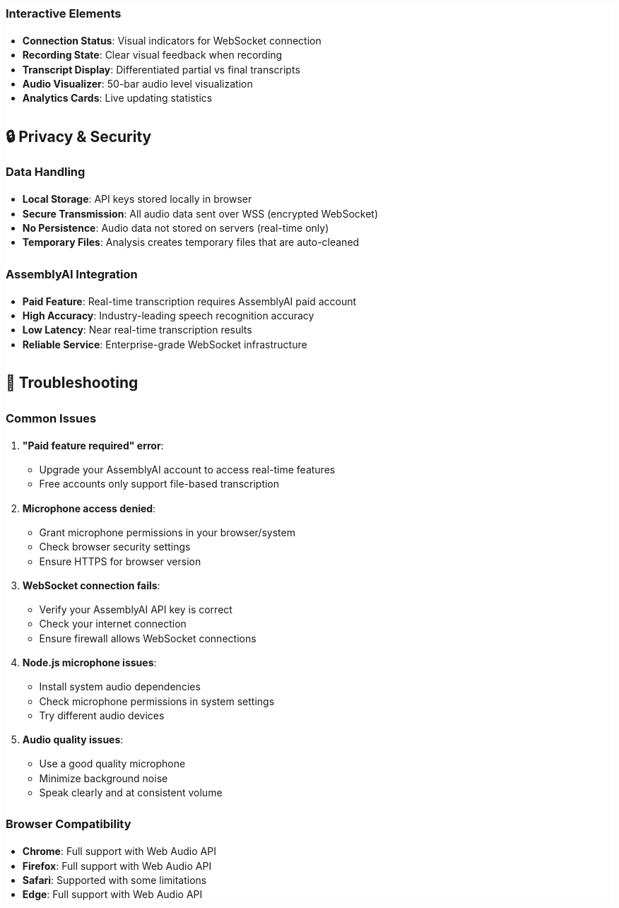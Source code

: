 ### Interactive Elements
- **Connection Status**: Visual indicators for WebSocket connection
- **Recording State**: Clear visual feedback when recording
- **Transcript Display**: Differentiated partial vs final transcripts
- **Audio Visualizer**: 50-bar audio level visualization
- **Analytics Cards**: Live updating statistics

## 🔒 Privacy & Security

### Data Handling
- **Local Storage**: API keys stored locally in browser
- **Secure Transmission**: All audio data sent over WSS (encrypted WebSocket)
- **No Persistence**: Audio data not stored on servers (real-time only)
- **Temporary Files**: Analysis creates temporary files that are auto-cleaned

### AssemblyAI Integration
- **Paid Feature**: Real-time transcription requires AssemblyAI paid account
- **High Accuracy**: Industry-leading speech recognition accuracy
- **Low Latency**: Near real-time transcription results
- **Reliable Service**: Enterprise-grade WebSocket infrastructure

## 🐛 Troubleshooting

### Common Issues

1. **"Paid feature required" error**:
   - Upgrade your AssemblyAI account to access real-time features
   - Free accounts only support file-based transcription

2. **Microphone access denied**:
   - Grant microphone permissions in your browser/system
   - Check browser security settings
   - Ensure HTTPS for browser version

3. **WebSocket connection fails**:
   - Verify your AssemblyAI API key is correct
   - Check your internet connection
   - Ensure firewall allows WebSocket connections

4. **Node.js microphone issues**:
   - Install system audio dependencies
   - Check microphone permissions in system settings
   - Try different audio devices

5. **Audio quality issues**:
   - Use a good quality microphone
   - Minimize background noise
   - Speak clearly and at consistent volume

### Browser Compatibility
- **Chrome**: Full support with Web Audio API
- **Firefox**: Full support with Web Audio API
- **Safari**: Supported with some limitations
- **Edge**: Full support with Web Audio API

